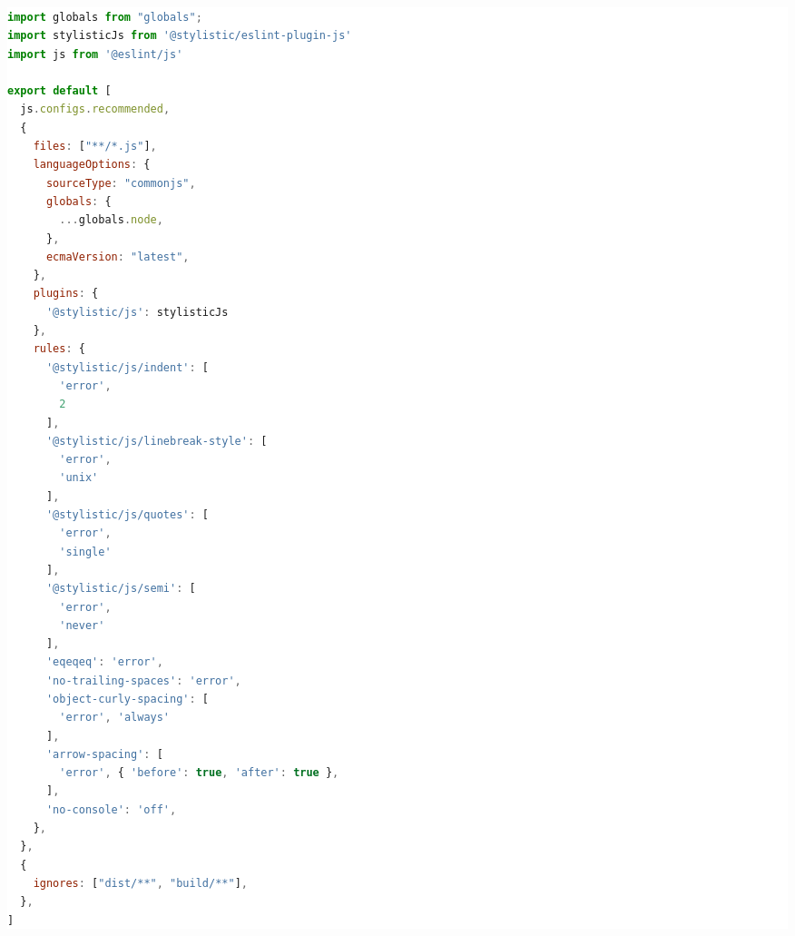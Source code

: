 ```js
import globals from "globals";
import stylisticJs from '@stylistic/eslint-plugin-js'
import js from '@eslint/js'

export default [
  js.configs.recommended,
  {
    files: ["**/*.js"],
    languageOptions: {
      sourceType: "commonjs",
      globals: {
        ...globals.node,
      },
      ecmaVersion: "latest",
    },
    plugins: {
      '@stylistic/js': stylisticJs
    },
    rules: {
      '@stylistic/js/indent': [
        'error',
        2
      ],
      '@stylistic/js/linebreak-style': [
        'error',
        'unix'
      ],
      '@stylistic/js/quotes': [
        'error',
        'single'
      ],
      '@stylistic/js/semi': [
        'error',
        'never'
      ],
      'eqeqeq': 'error',
      'no-trailing-spaces': 'error',
      'object-curly-spacing': [
        'error', 'always'
      ],
      'arrow-spacing': [
        'error', { 'before': true, 'after': true },
      ],
      'no-console': 'off',
    },
  },
  { 
    ignores: ["dist/**", "build/**"],
  },
]
```
